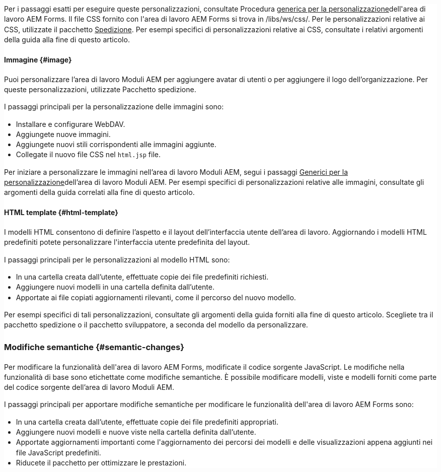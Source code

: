 Per i passaggi esatti per eseguire queste personalizzazioni, consultate Procedura [generica per la personalizzazione](../../forms/using/generic-steps-html-workspace-customization.md)dell&#39;area di lavoro AEM Forms. Il file CSS fornito con l&#39;area di lavoro AEM Forms si trova in /libs/ws/css/. Per le personalizzazioni relative ai CSS, utilizzate il pacchetto [Spedizione](../../forms/using/introduction-customizing-html-workspace.md#p-crx-package-p). Per esempi specifici di personalizzazioni relative ai CSS, consultate i relativi argomenti della guida alla fine di questo articolo.

#### Immagine {#image}

Puoi personalizzare l’area di lavoro Moduli AEM per aggiungere avatar di utenti o per aggiungere il logo dell’organizzazione. Per queste personalizzazioni, utilizzate Pacchetto [](../../forms/using/introduction-customizing-html-workspace.md#p-crx-package-p)spedizione.

I passaggi principali per la personalizzazione delle immagini sono:

* Installare e configurare WebDAV.
* Aggiungete nuove immagini.
* Aggiungete nuovi stili corrispondenti alle immagini aggiunte.
* Collegate il nuovo file CSS nel `html.jsp` file.

Per iniziare a personalizzare le immagini nell’area di lavoro Moduli AEM, segui i passaggi [Generici per la personalizzazione](../../forms/using/generic-steps-html-workspace-customization.md)dell’area di lavoro Moduli AEM. Per esempi specifici di personalizzazioni relative alle immagini, consultate gli argomenti della guida correlati alla fine di questo articolo.

#### HTML template {#html-template}

I modelli HTML consentono di definire l’aspetto e il layout dell’interfaccia utente dell’area di lavoro. Aggiornando i modelli HTML predefiniti potete personalizzare l&#39;interfaccia utente predefinita del layout.

I passaggi principali per le personalizzazioni al modello HTML sono:

* In una cartella creata dall’utente, effettuate copie dei file predefiniti richiesti.
* Aggiungere nuovi modelli in una cartella definita dall’utente.
* Apportate ai file copiati aggiornamenti rilevanti, come il percorso del nuovo modello.

Per esempi specifici di tali personalizzazioni, consultate gli argomenti della guida forniti alla fine di questo articolo. Scegliete tra il pacchetto [](../../forms/using/introduction-customizing-html-workspace.md#p-crx-package-p) spedizione o il pacchetto [](../../forms/using/introduction-customizing-html-workspace.md#p-crx-package-p)sviluppatore, a seconda del modello da personalizzare.

### Modifiche semantiche {#semantic-changes}

Per modificare la funzionalità dell&#39;area di lavoro AEM Forms, modificate il codice sorgente JavaScript. Le modifiche nella funzionalità di base sono etichettate come modifiche semantiche. È possibile modificare modelli, viste e modelli forniti come parte del codice sorgente dell’area di lavoro Moduli AEM.

I passaggi principali per apportare modifiche semantiche per modificare le funzionalità dell&#39;area di lavoro AEM Forms sono:

* In una cartella creata dall’utente, effettuate copie dei file predefiniti appropriati.
* Aggiungere nuovi modelli e nuove viste nella cartella definita dall’utente.
* Apportate aggiornamenti importanti come l&#39;aggiornamento dei percorsi dei modelli e delle visualizzazioni appena aggiunti nei file JavaScript predefiniti.
* Riducete il pacchetto per ottimizzare le prestazioni.
